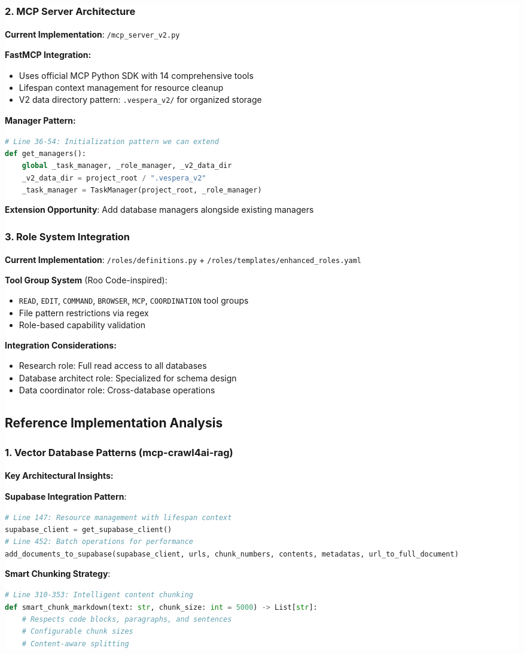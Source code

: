 ### 2. MCP Server Architecture

**Current Implementation**: `/mcp_server_v2.py`

**FastMCP Integration:**
- Uses official MCP Python SDK with 14 comprehensive tools
- Lifespan context management for resource cleanup
- V2 data directory pattern: `.vespera_v2/` for organized storage

**Manager Pattern:**
```python
# Line 36-54: Initialization pattern we can extend
def get_managers():
    global _task_manager, _role_manager, _v2_data_dir
    _v2_data_dir = project_root / ".vespera_v2"
    _task_manager = TaskManager(project_root, _role_manager)
```

**Extension Opportunity**: Add database managers alongside existing managers

### 3. Role System Integration

**Current Implementation**: `/roles/definitions.py` + `/roles/templates/enhanced_roles.yaml`

**Tool Group System** (Roo Code-inspired):
- `READ`, `EDIT`, `COMMAND`, `BROWSER`, `MCP`, `COORDINATION` tool groups
- File pattern restrictions via regex
- Role-based capability validation

**Integration Considerations:**
- Research role: Full read access to all databases
- Database architect role: Specialized for schema design
- Data coordinator role: Cross-database operations

## Reference Implementation Analysis

### 1. Vector Database Patterns (mcp-crawl4ai-rag)

**Key Architectural Insights:**

**Supabase Integration Pattern**:
```python
# Line 147: Resource management with lifespan context
supabase_client = get_supabase_client()
# Line 452: Batch operations for performance  
add_documents_to_supabase(supabase_client, urls, chunk_numbers, contents, metadatas, url_to_full_document)
```

**Smart Chunking Strategy**:
```python
# Line 310-353: Intelligent content chunking
def smart_chunk_markdown(text: str, chunk_size: int = 5000) -> List[str]:
    # Respects code blocks, paragraphs, and sentences
    # Configurable chunk sizes
    # Content-aware splitting
```
